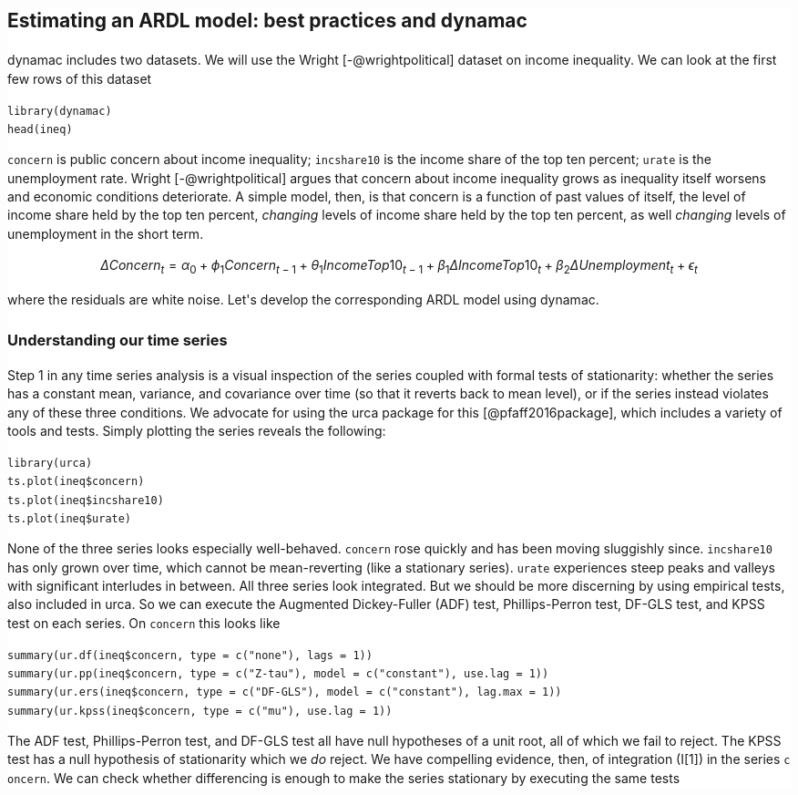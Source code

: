 ## Estimating an ARDL model: best practices and dynamac

dynamac includes two datasets. We will use the Wright [-@wrightpolitical] dataset on income inequality. We can look at the first few rows of this dataset

```{r}
library(dynamac)
head(ineq)
```

`concern` is public concern about income inequality; `incshare10` is the income share of the top ten percent; `urate` is the unemployment rate. Wright [-@wrightpolitical] argues that concern about income inequality grows as inequality itself worsens and economic conditions deteriorate. A simple model, then, is that concern is a function of past values of itself, the level of income share held by the top ten percent, *changing* levels of income share held by the top ten percent, as well *changing* levels of unemployment in the short term. 

$$\Delta Concern_t = \alpha_0 + \phi_1 Concern_{t-1} + \theta_1 Income Top 10_{t-1} + \beta_1 \Delta Income Top 10_t + \beta_2 \Delta Unemployment_t + \epsilon_t$$

where the residuals are white noise. Let's develop the corresponding ARDL model using dynamac.

### Understanding our time series

Step 1 in any time series analysis is a visual inspection of the series coupled with formal tests of stationarity: whether the series has a constant mean, variance, and covariance over time (so that it reverts back to mean level), or if the series instead violates any of these three conditions. We advocate for using the urca package for this [@pfaff2016package], which includes a variety of tools and tests. Simply plotting the series reveals the following:

```{r}
library(urca)
ts.plot(ineq$concern)
ts.plot(ineq$incshare10)
ts.plot(ineq$urate)
```

None of the three series looks especially well-behaved. `concern` rose quickly and has been moving sluggishly since. `incshare10` has only grown over time, which cannot be mean-reverting (like a stationary series). `urate` experiences steep peaks and valleys with significant interludes in between. All three series look integrated. But we should be more discerning by using empirical tests, also included in urca. So we can execute the Augmented Dickey-Fuller (ADF) test, Phillips-Perron test, DF-GLS test, and KPSS test on each series. On `concern` this looks like

```{r}
summary(ur.df(ineq$concern, type = c("none"), lags = 1))
summary(ur.pp(ineq$concern, type = c("Z-tau"), model = c("constant"), use.lag = 1))
summary(ur.ers(ineq$concern, type = c("DF-GLS"), model = c("constant"), lag.max = 1)) 
summary(ur.kpss(ineq$concern, type = c("mu"), use.lag = 1))
```

The ADF test, Phillips-Perron test, and DF-GLS test all have null hypotheses of a unit root, all of which we fail to reject. The KPSS test has a null hypothesis of stationarity which we *do* reject. We have compelling evidence, then, of integration (I[1]) in the series `concern`. We can check whether differencing is enough to make the series stationary by executing the same tests
